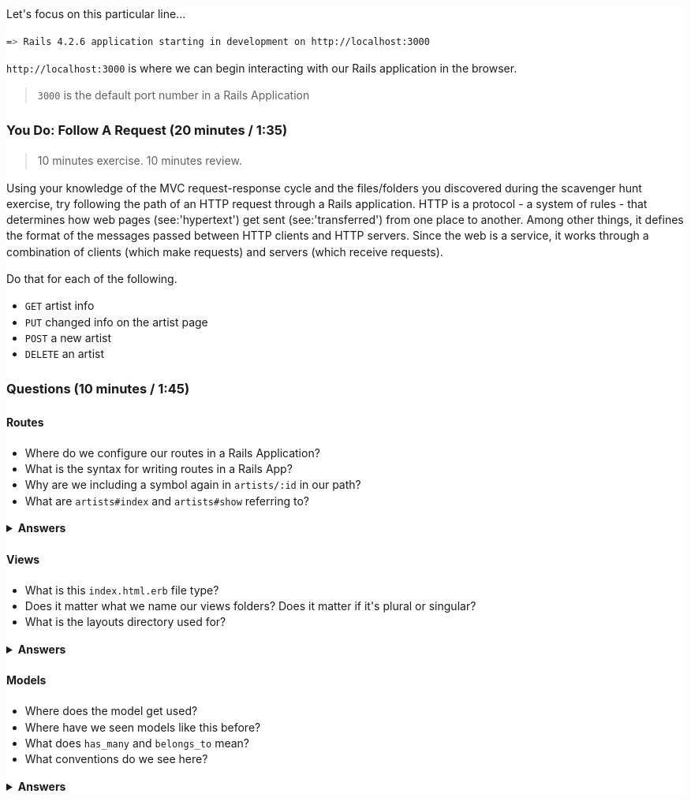 Let's focus on this particular line...

```bash
=> Rails 4.2.6 application starting in development on http://localhost:3000
```

`http://localhost:3000` is where we can begin interacting with our Rails application in the browser.

> `3000` is the default port number in a Rails Application

### You Do: Follow A Request (20 minutes / 1:35)

> 10 minutes exercise. 10 minutes review.

Using your knowledge of the MVC request-response cycle and the files/folders you discovered during the scavenger hunt exercise, try following the path of an HTTP request through a Rails application. HTTP is a protocol - a system of rules - that determines how web pages (see:'hypertext') get sent (see:'transferred') from one place to another. Among other things, it defines the format of the messages passed between HTTP clients and HTTP servers. Since the web is a service, it works through a combination of clients (which make requests) and servers (which receive requests).

Do that for each of the following.

- `GET` artist info
- `PUT` changed info on the artist page
- `POST` a new artist
- `DELETE` an artist

### Questions (10 minutes / 1:45)

#### Routes

- Where do we configure our routes in a Rails Application?
- What is the syntax for writing routes in a Rails App?
- Why are we including a symbol again in `artists/:id` in our path?
- What are `artists#index` and `artists#show` referring to?

<details><summary><strong>Answers</strong></summary></details>

#### Views

- What is this `index.html.erb` file type?
- Does it matter what we name our views folders? Does it matter if it's plural or singular?
- What is the layouts directory used for?

<details><summary><strong>Answers</strong></summary></details>

#### Models

- Where does the model get used?
- Where have we seen models like this before?
- What does `has_many` and `belongs_to` mean?
- What conventions do we see here?

<details><summary><strong>Answers</strong></summary></details>
